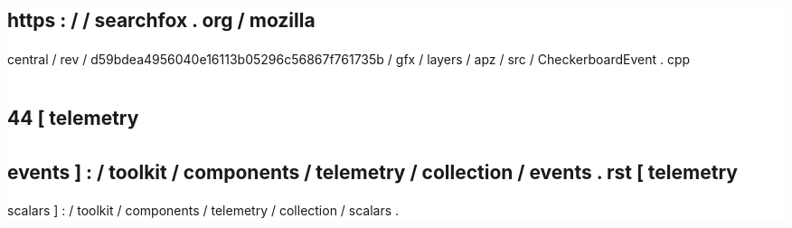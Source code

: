 https
:
/
/
searchfox
.
org
/
mozilla
-
central
/
rev
/
d59bdea4956040e16113b05296c56867f761735b
/
gfx
/
layers
/
apz
/
src
/
CheckerboardEvent
.
cpp
#
44
[
telemetry
-
events
]
:
/
toolkit
/
components
/
telemetry
/
collection
/
events
.
rst
[
telemetry
-
scalars
]
:
/
toolkit
/
components
/
telemetry
/
collection
/
scalars
.